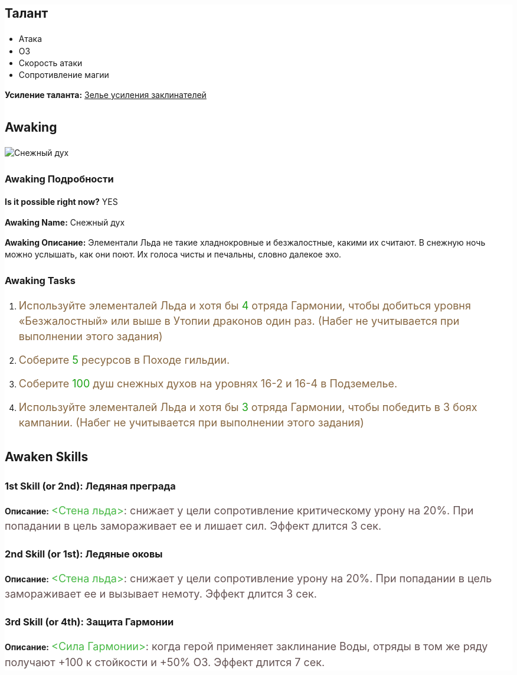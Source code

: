 ## Талант

* Атака
* ОЗ
* Скорость атаки
* Сопротивление магии

 **Усиление таланта:** [Зелье усиления заклинателей](/ItemsRU/con_790/)


## Awaking

  ![Снежный дух](/images/u/tia_bingyuansu.jpg)

### Awaking Подробности
 **Is it possible right now?** YES

 **Awaking Name:** Снежный дух

 **Awaking Описание:** Элементали Льда не такие хладнокровные и безжалостные, какими их считают. В снежную ночь можно услышать, как они поют. Их голоса чисты и печальны, словно далекое эхо.

### Awaking Tasks
 1. <span style="color: #876741;font-size:18px">Используйте элементалей Льда и хотя бы </span><span style="color: #1ca216;font-size:18px">4</span><span style="color: #876741;font-size:18px"> отряда Гармонии, чтобы добиться уровня «Безжалостный» или выше в Утопии драконов один раз. (Набег не учитывается при выполнении этого задания)</span>

 2. <span style="color: #876741;font-size:18px">Соберите </span><span style="color: #1ca216;font-size:18px">5</span><span style="color: #876741;font-size:18px"> ресурсов в Походе гильдии. </span>

 3. <span style="color: #876741;font-size:18px">Соберите </span><span style="color: #1ca216;font-size:18px">100</span><span style="color: #876741;font-size:18px"> душ снежных духов на уровнях 16-2 и 16-4 в Подземелье. </span>

 4. <span style="color: #876741;font-size:18px">Используйте элементалей Льда и хотя бы </span><span style="color: #1ca216;font-size:18px">3</span><span style="color: #876741;font-size:18px"> отряда Гармонии, чтобы победить в 3 боях кампании. (Набег не учитывается при выполнении этого задания)</span>

## Awaken Skills

### 1st Skill (or 2nd): Ледяная преграда
 **Описание:** <span style="color: #48b946;font-size:18px">&lt;Стена льда&gt;</span><span style="color: #645252;font-size:18px">: снижает у цели сопротивление критическому урону на 20%. При попадании в цель замораживает ее и лишает сил. Эффект длится 3 сек.</span>

### 2nd Skill (or 1st): Ледяные оковы
 **Описание:** <span style="color: #48b946;font-size:18px">&lt;Стена льда&gt;</span><span style="color: #645252;font-size:18px">: снижает у цели сопротивление урону на 20%. При попадании в цель замораживает ее и вызывает немоту. Эффект длится 3 сек.</span>

### 3rd Skill (or 4th): Защита Гармонии
 **Описание:** <span style="color: #48b946;font-size:18px">&lt;Сила Гармонии&gt;</span><span style="color: #645252;font-size:18px">: когда герой применяет заклинание Воды, отряды в том же ряду получают +100 к стойкости и +50% ОЗ. Эффект длится 7 сек.</span>
